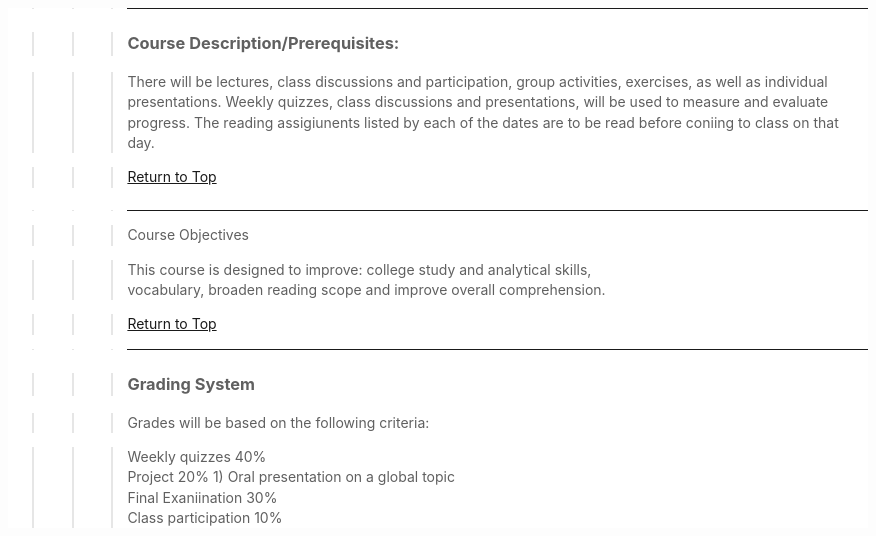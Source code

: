 >>>

>>> * * *

>>>

>>> ###  Course Description/Prerequisites:

>>>

>>> There will be lectures, class discussions and participation, group
activities, exercises, as well as individual presentations. Weekly quizzes,
class discussions and presentations, will be used to measure and evaluate
progress. The reading assigiunents listed by each of the dates are to be read
before coniing to class on that day.  
>  
>>>

>>> [Return to Top](http://jewel.morgan.edu/~pwells/dvrd101.html#Contents)

>>>

>>> ###

>>>

>>> * * *

>>>

>>> Course Objectives

>>>

>>>  This course is designed to improve: college study and analytical skills,  
> vocabulary, broaden reading scope and improve overall comprehension.  
>  
>>>

>>>   [Return to Top](http://jewel.morgan.edu/~pwells/dvrd101.html#Contents)  
>

>>>

>>> * * *

>>>

>>> ###  Grading System

>>>

>>>  Grades will be based on the following criteria:

>>>

>>>  Weekly quizzes               40%  
>  Project                           20% 1) Oral presentation on a global
topic  
>  Final Exaniination            30%  
>  Class participation           10%  
>  
>>>
